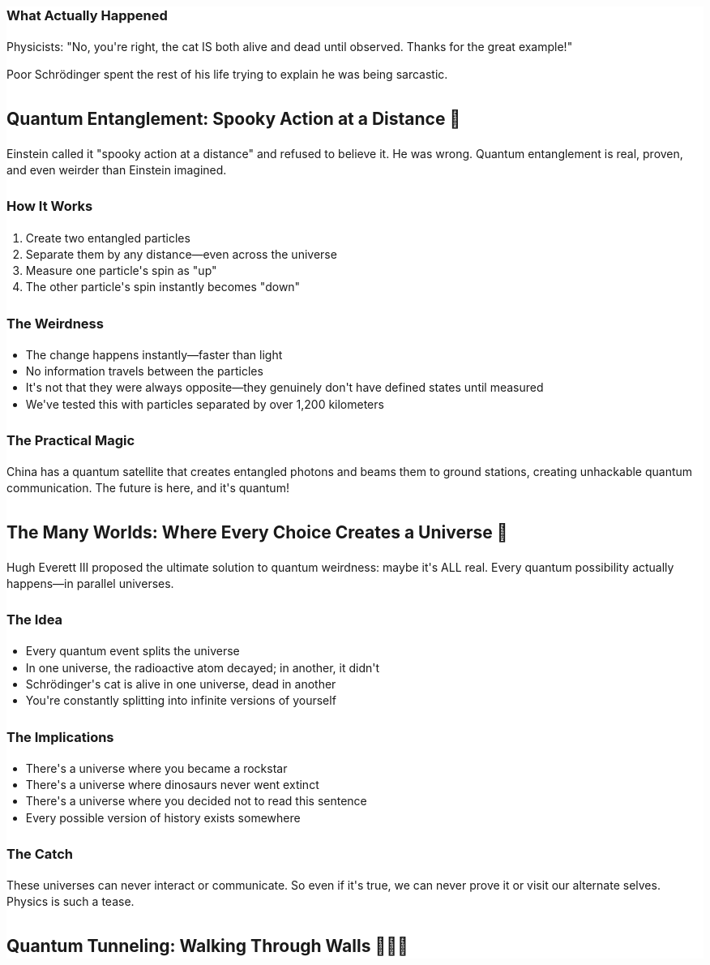 ### What Actually Happened
Physicists: "No, you're right, the cat IS both alive and dead until observed. Thanks for the great example!"

Poor Schrödinger spent the rest of his life trying to explain he was being sarcastic.

## Quantum Entanglement: Spooky Action at a Distance 👻

Einstein called it "spooky action at a distance" and refused to believe it. He was wrong. Quantum entanglement is real, proven, and even weirder than Einstein imagined.

### How It Works
1. Create two entangled particles
2. Separate them by any distance—even across the universe
3. Measure one particle's spin as "up"
4. The other particle's spin instantly becomes "down"

### The Weirdness
- The change happens instantly—faster than light
- No information travels between the particles
- It's not that they were always opposite—they genuinely don't have defined states until measured
- We've tested this with particles separated by over 1,200 kilometers

### The Practical Magic
China has a quantum satellite that creates entangled photons and beams them to ground stations, creating unhackable quantum communication. The future is here, and it's quantum!

## The Many Worlds: Where Every Choice Creates a Universe 🌌

Hugh Everett III proposed the ultimate solution to quantum weirdness: maybe it's ALL real. Every quantum possibility actually happens—in parallel universes.

### The Idea
- Every quantum event splits the universe
- In one universe, the radioactive atom decayed; in another, it didn't
- Schrödinger's cat is alive in one universe, dead in another
- You're constantly splitting into infinite versions of yourself

### The Implications
- There's a universe where you became a rockstar
- There's a universe where dinosaurs never went extinct
- There's a universe where you decided not to read this sentence
- Every possible version of history exists somewhere

### The Catch
These universes can never interact or communicate. So even if it's true, we can never prove it or visit our alternate selves. Physics is such a tease.

## Quantum Tunneling: Walking Through Walls 🚶‍♂️🧱
